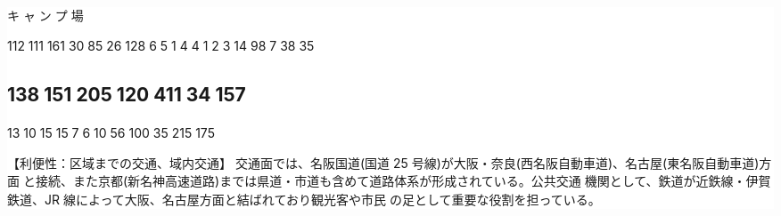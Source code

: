 キ
ャ
ン
プ
場

112
111
161
30
85
26
128
6
5
1
4
4
1
2
3
14
98
7
38
35

138
151
205
120
411
34
157
-
13
10
15
15
7
6
10
56
100
35
215
175

【利便性：区域までの交通、域内交通】
交通面では、名阪国道(国道 25 号線)が大阪・奈良(西名阪自動車道)、名古屋(東名阪自動車道)方面
と接続、また京都(新名神高速道路)までは県道・市道も含めて道路体系が形成されている。公共交通
機関として、鉄道が近鉄線・伊賀鉄道、JR 線によって大阪、名古屋方面と結ばれており観光客や市民
の足として重要な役割を担っている。
